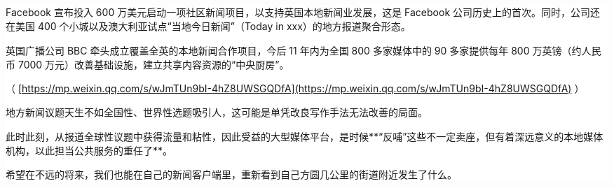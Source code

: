 Facebook 宣布投入 600 万美元启动一项社区新闻项目，以支持英国本地新闻业发展，这是 Facebook 公司历史上的首次。同时，公司还在美国 400 个小城以及澳大利亚试点“当地今日新闻”（Today in xxx）的地方报道聚合形态。

英国广播公司 BBC 牵头成立覆盖全英的本地新闻合作项目，今后 11 年内为全国 800 多家媒体中的 90 多家提供每年 800 万英镑（约人民币 7000 万元）改善基础设施，建立共享内容资源的“中央厨房”。

（ [https://mp.weixin.qq.com/s/wJmTUn9bI-4hZ8UWSGQDfA](https://mp.weixin.qq.com/s/wJmTUn9bI-4hZ8UWSGQDfA) ）

地方新闻议题天生不如全国性、世界性选题吸引人，这可能是单凭改良写作手法无法改善的局面。

此时此刻，从报道全球性议题中获得流量和粘性，因此受益的大型媒体平台，是时候**“反哺”这些不一定卖座，但有着深远意义的本地媒体机构，以此担当公共服务的重任了**。

希望在不远的将来，我们也能在自己的新闻客户端里，重新看到自己方圆几公里的街道附近发生了什么。